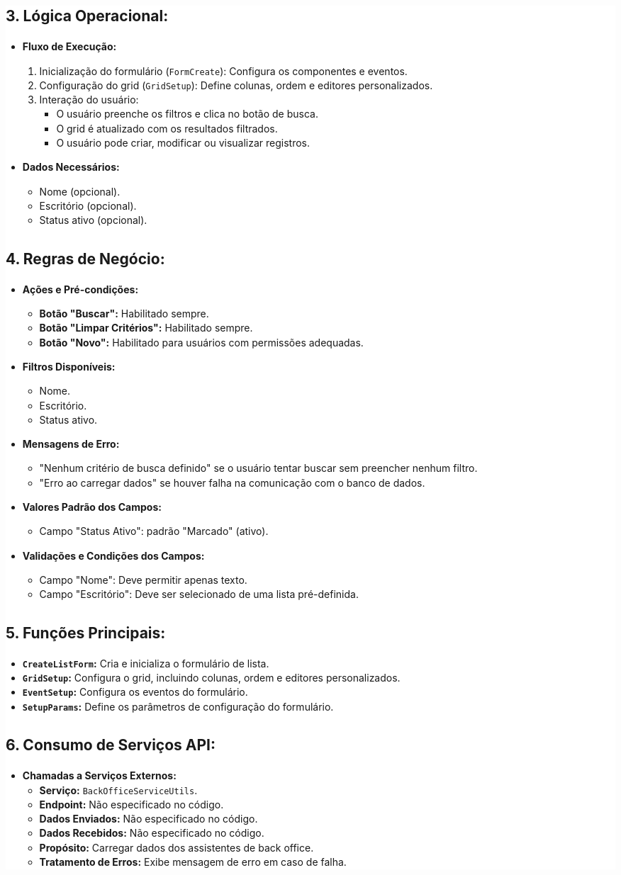 ## 3. Lógica Operacional:

* **Fluxo de Execução:**
  1. Inicialização do formulário (`FormCreate`): Configura os componentes e eventos.
  2. Configuração do grid (`GridSetup`): Define colunas, ordem e editores personalizados.
  3. Interação do usuário:
     - O usuário preenche os filtros e clica no botão de busca.
     - O grid é atualizado com os resultados filtrados.
     - O usuário pode criar, modificar ou visualizar registros.

* **Dados Necessários:**
  - Nome (opcional).
  - Escritório (opcional).
  - Status ativo (opcional).

## 4. Regras de Negócio:

* **Ações e Pré-condições:**
  - **Botão "Buscar":** Habilitado sempre.
  - **Botão "Limpar Critérios":** Habilitado sempre.
  - **Botão "Novo":** Habilitado para usuários com permissões adequadas.

* **Filtros Disponíveis:**
  - Nome.
  - Escritório.
  - Status ativo.

* **Mensagens de Erro:**
  - "Nenhum critério de busca definido" se o usuário tentar buscar sem preencher nenhum filtro.
  - "Erro ao carregar dados" se houver falha na comunicação com o banco de dados.

* **Valores Padrão dos Campos:**
  - Campo "Status Ativo": padrão "Marcado" (ativo).

* **Validações e Condições dos Campos:**
  - Campo "Nome": Deve permitir apenas texto.
  - Campo "Escritório": Deve ser selecionado de uma lista pré-definida.

## 5. Funções Principais:

* **`CreateListForm`:** Cria e inicializa o formulário de lista.
* **`GridSetup`:** Configura o grid, incluindo colunas, ordem e editores personalizados.
* **`EventSetup`:** Configura os eventos do formulário.
* **`SetupParams`:** Define os parâmetros de configuração do formulário.

## 6. Consumo de Serviços API:

* **Chamadas a Serviços Externos:**
  - **Serviço:** `BackOfficeServiceUtils`.
  - **Endpoint:** Não especificado no código.
  - **Dados Enviados:** Não especificado no código.
  - **Dados Recebidos:** Não especificado no código.
  - **Propósito:** Carregar dados dos assistentes de back office.
  - **Tratamento de Erros:** Exibe mensagem de erro em caso de falha.
